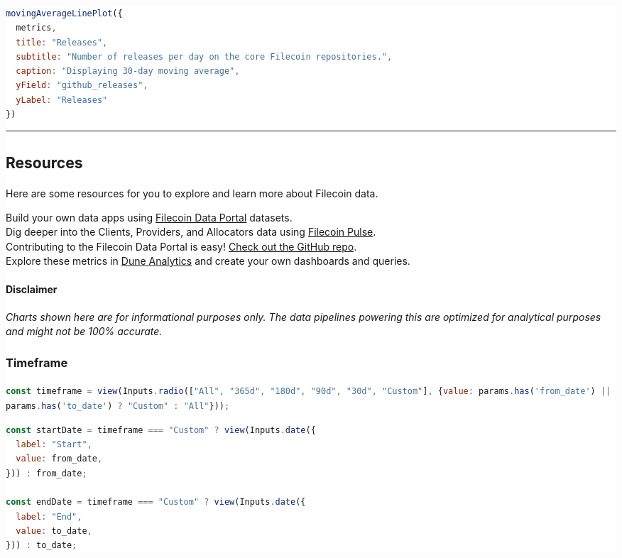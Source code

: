 <div class="card">

```js
movingAverageLinePlot({
  metrics,
  title: "Releases",
  subtitle: "Number of releases per day on the core Filecoin repositories.",
  caption: "Displaying 30-day moving average",
  yField: "github_releases",
  yLabel: "Releases"
})
```
</div>

</div>

---

## Resources

Here are some resources for you to explore and learn more about Filecoin data.

<div class="grid grid-cols-2">
  <div class="card">
    Build your own data apps using <a href="https://github.com/davidgasquez/filecoin-data-portal/">Filecoin Data Portal</a> datasets.
  </div>
  <div class="card">
    Dig deeper into the Clients, Providers, and Allocators data using <a href="https://filecoinpulse.pages.dev/">Filecoin Pulse</a>.
  </div>
  <div class="card">
    Contributing to the Filecoin Data Portal is easy! <a href="https://github.com/davidgasquez/filecoin-data-portal/">Check out the GitHub repo</a>.
  </div>
  <div class="card">
    Explore these metrics in <a href="https://dune.com/kalen/filecoin-daily-metrics">Dune Analytics</a> and create your own dashboards and queries.
  </div>
</div>

#### Disclaimer


_Charts shown here are for informational purposes only. The data pipelines powering this are optimized for analytical purposes and might not be 100% accurate._

<div id="timeframe-selector">
<h3>Timeframe</h3>

```js
const timeframe = view(Inputs.radio(["All", "365d", "180d", "90d", "30d", "Custom"], {value: params.has('from_date') || params.has('to_date') ? "Custom" : "All"}));
```

```js
const startDate = timeframe === "Custom" ? view(Inputs.date({
  label: "Start",
  value: from_date,
})) : from_date;

const endDate = timeframe === "Custom" ? view(Inputs.date({
  label: "End",
  value: to_date,
})) : to_date;
```
